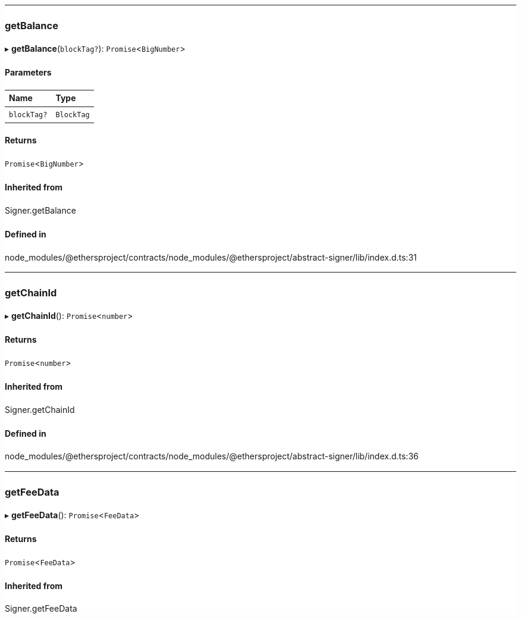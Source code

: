 ___

### getBalance

▸ **getBalance**(`blockTag?`): `Promise`\<`BigNumber`\>

#### Parameters

| Name | Type |
| :------ | :------ |
| `blockTag?` | `BlockTag` |

#### Returns

`Promise`\<`BigNumber`\>

#### Inherited from

Signer.getBalance

#### Defined in

node_modules/@ethersproject/contracts/node_modules/@ethersproject/abstract-signer/lib/index.d.ts:31

___

### getChainId

▸ **getChainId**(): `Promise`\<`number`\>

#### Returns

`Promise`\<`number`\>

#### Inherited from

Signer.getChainId

#### Defined in

node_modules/@ethersproject/contracts/node_modules/@ethersproject/abstract-signer/lib/index.d.ts:36

___

### getFeeData

▸ **getFeeData**(): `Promise`\<`FeeData`\>

#### Returns

`Promise`\<`FeeData`\>

#### Inherited from

Signer.getFeeData

